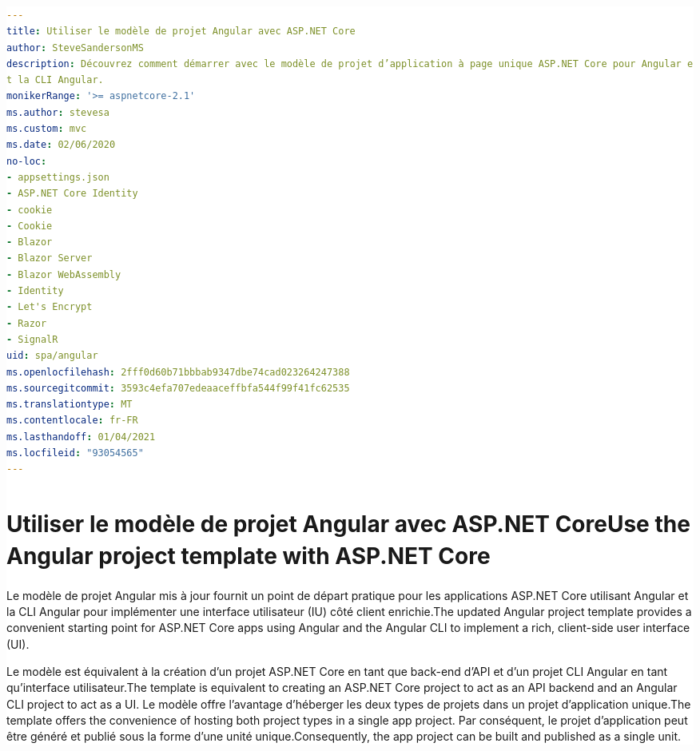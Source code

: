 ```yaml
---
title: Utiliser le modèle de projet Angular avec ASP.NET Core
author: SteveSandersonMS
description: Découvrez comment démarrer avec le modèle de projet d’application à page unique ASP.NET Core pour Angular et la CLI Angular.
monikerRange: '>= aspnetcore-2.1'
ms.author: stevesa
ms.custom: mvc
ms.date: 02/06/2020
no-loc:
- appsettings.json
- ASP.NET Core Identity
- cookie
- Cookie
- Blazor
- Blazor Server
- Blazor WebAssembly
- Identity
- Let's Encrypt
- Razor
- SignalR
uid: spa/angular
ms.openlocfilehash: 2fff0d60b71bbbab9347dbe74cad023264247388
ms.sourcegitcommit: 3593c4efa707edeaaceffbfa544f99f41fc62535
ms.translationtype: MT
ms.contentlocale: fr-FR
ms.lasthandoff: 01/04/2021
ms.locfileid: "93054565"
---
```

# <a name="use-the-angular-project-template-with-aspnet-core"></a><span data-ttu-id="9e7e9-103">Utiliser le modèle de projet Angular avec ASP.NET Core</span><span class="sxs-lookup"><span data-stu-id="9e7e9-103">Use the Angular project template with ASP.NET Core</span></span>

<span data-ttu-id="9e7e9-104">Le modèle de projet Angular mis à jour fournit un point de départ pratique pour les applications ASP.NET Core utilisant Angular et la CLI Angular pour implémenter une interface utilisateur (IU) côté client enrichie.</span><span class="sxs-lookup"><span data-stu-id="9e7e9-104">The updated Angular project template provides a convenient starting point for ASP.NET Core apps using Angular and the Angular CLI to implement a rich, client-side user interface (UI).</span></span>

<span data-ttu-id="9e7e9-105">Le modèle est équivalent à la création d’un projet ASP.NET Core en tant que back-end d’API et d’un projet CLI Angular en tant qu’interface utilisateur.</span><span class="sxs-lookup"><span data-stu-id="9e7e9-105">The template is equivalent to creating an ASP.NET Core project to act as an API backend and an Angular CLI project to act as a UI.</span></span> <span data-ttu-id="9e7e9-106">Le modèle offre l’avantage d’héberger les deux types de projets dans un projet d’application unique.</span><span class="sxs-lookup"><span data-stu-id="9e7e9-106">The template offers the convenience of hosting both project types in a single app project.</span></span> <span data-ttu-id="9e7e9-107">Par conséquent, le projet d’application peut être généré et publié sous la forme d’une unité unique.</span><span class="sxs-lookup"><span data-stu-id="9e7e9-107">Consequently, the app project can be built and published as a single unit.</span></span>
